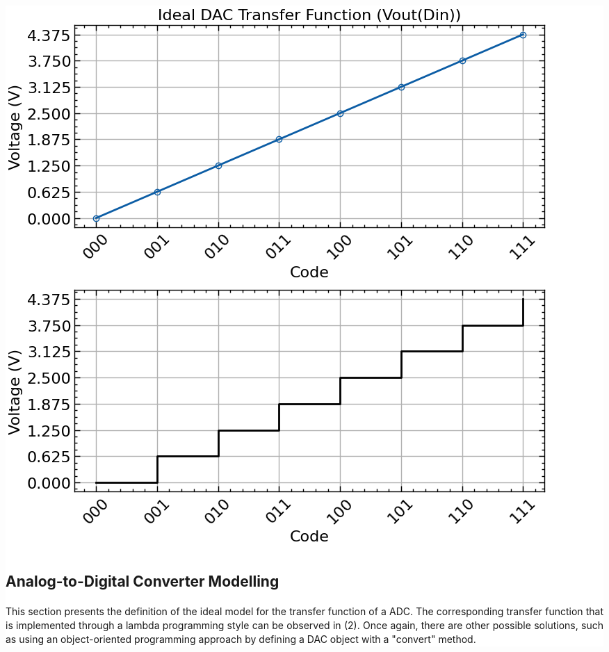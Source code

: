 ![png](./signal_converters/practical_class_2_files/practical_class_2_5_2.png)
    


## Analog-to-Digital Converter Modelling

<p align="justify"> 
This section presents the definition of the ideal model for the 
transfer function of a ADC. The corresponding transfer function 
that is implemented through a lambda programming style can be observed
in (2). Once again, there are other possible solutions, such as using an 
object-oriented programming approach by defining a DAC object with 
a "convert" method.
</p>
